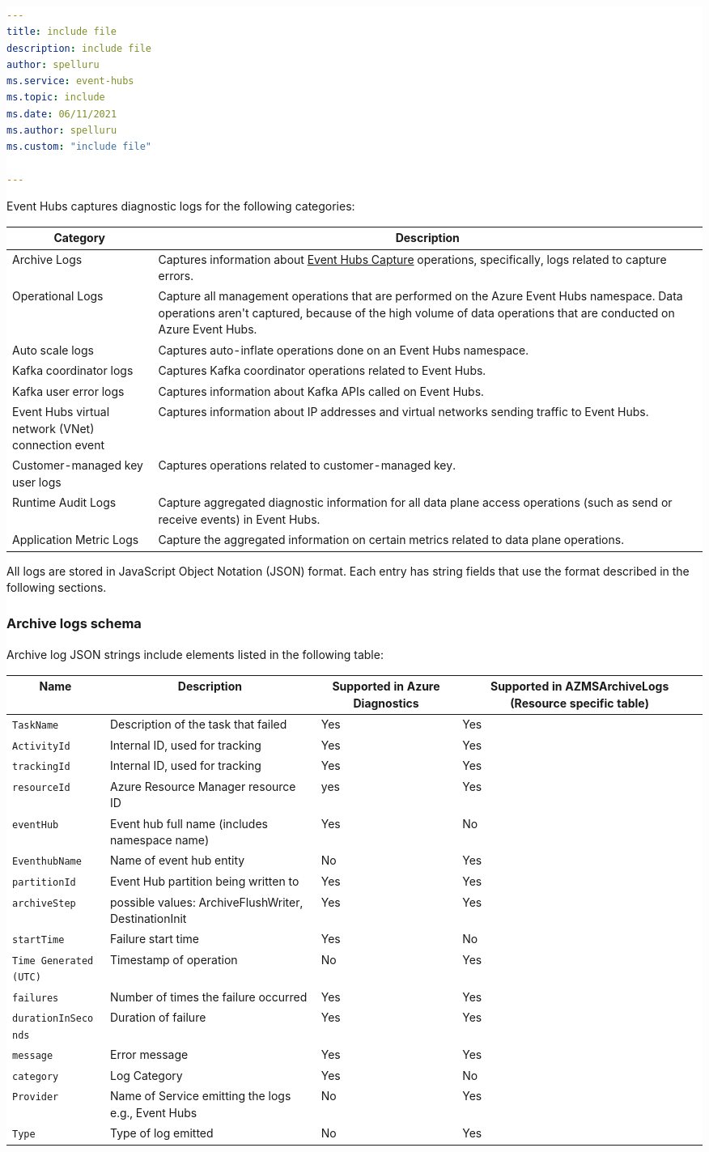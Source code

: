 ```yaml
---
title: include file
description: include file
author: spelluru
ms.service: event-hubs
ms.topic: include
ms.date: 06/11/2021
ms.author: spelluru
ms.custom: "include file"

---
```


Event Hubs captures diagnostic logs for the following categories:

| Category | Description | 
| -------- | ----------- | 
| Archive Logs | Captures information about [Event Hubs Capture](../event-hubs-capture-overview.md) operations, specifically, logs related to capture errors. |
| Operational Logs | Capture all management operations that are performed on the Azure Event Hubs namespace. Data operations aren't captured, because of the high volume of data operations that are conducted on Azure Event Hubs. |
| Auto scale logs | Captures auto-inflate operations done on an Event Hubs namespace. |
| Kafka coordinator logs | Captures Kafka coordinator operations related to Event Hubs. |
| Kafka user error logs | Captures information about Kafka APIs called on Event Hubs. |
| Event Hubs virtual network (VNet) connection event | Captures information about IP addresses and virtual networks sending traffic to Event Hubs. |
| Customer-managed key user logs | Captures operations related to customer-managed key. |
| Runtime Audit Logs | Capture aggregated diagnostic information for all data plane access operations (such as send or receive events) in Event Hubs. |
| Application Metric Logs | Capture the aggregated information on certain metrics related to data plane operations. |


All logs are stored in JavaScript Object Notation (JSON) format. Each entry has string fields that use the format described in the following sections.

### Archive logs schema

Archive log JSON strings include elements listed in the following table:

Name | Description | Supported in Azure Diagnostics | Supported in AZMSArchiveLogs (Resource specific table)
------- | ------- | ------| ------
`TaskName` | Description of the task that failed | Yes | Yes
`ActivityId` | Internal ID, used for tracking | Yes | Yes
`trackingId` | Internal ID, used for tracking | Yes | Yes
`resourceId` | Azure Resource Manager resource ID | yes | Yes
`eventHub` | Event hub full name (includes namespace name)| Yes | No
`EventhubName`| Name of event hub entity | No | Yes
`partitionId` | Event Hub partition being written to | Yes | Yes
`archiveStep` | possible values: ArchiveFlushWriter, DestinationInit | Yes | Yes
`startTime` | Failure start time | Yes | No
`Time Generated (UTC)` | Timestamp of operation | No | Yes
`failures` | Number of times the failure occurred | Yes | Yes
`durationInSeconds` | Duration of failure | Yes | Yes
`message` | Error message | Yes | Yes
`category` | Log Category | Yes | No
 `Provider`|Name of Service emitting the logs e.g., Event Hubs | No | Yes 
 `Type`  | Type of log emitted| No | Yes
